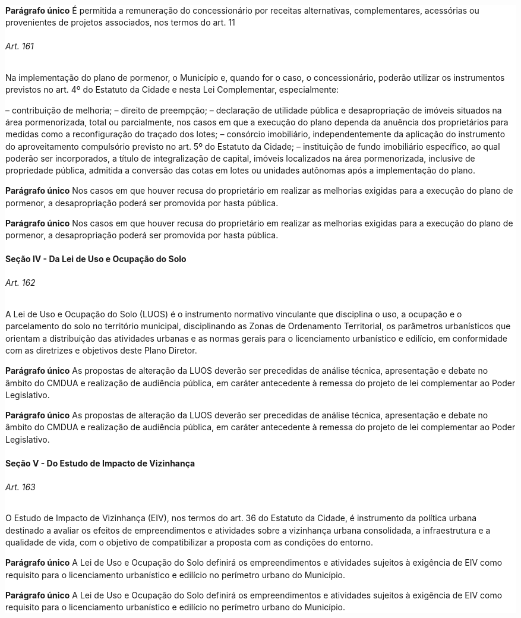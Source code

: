**Parágrafo único** É permitida a remuneração do concessionário por receitas alternativas, complementares, acessórias ou provenientes de projetos associados, nos termos do art. 11

###### Art. 161
Na implementação do plano de pormenor, o Município e, quando for o caso, o concessionário, poderão utilizar os instrumentos previstos no art. 4º do Estatuto da Cidade e nesta Lei Complementar, especialmente:

– contribuição de melhoria;
– direito de preempção;
– declaração de utilidade pública e desapropriação de imóveis situados na área pormenorizada, total ou parcialmente, nos casos em que a execução do plano dependa da anuência dos proprietários para medidas como a reconfiguração do traçado dos lotes;
– consórcio imobiliário, independentemente da aplicação do instrumento do aproveitamento compulsório previsto no art. 5º do Estatuto da Cidade;
– instituição de fundo imobiliário específico, ao qual poderão ser incorporados, a título de integralização de capital, imóveis localizados na área pormenorizada, inclusive de propriedade pública, admitida a conversão das cotas em lotes ou unidades autônomas após a implementação do plano.

**Parágrafo único** Nos casos em que houver recusa do proprietário em realizar as melhorias exigidas para a execução do plano de pormenor, a desapropriação poderá ser promovida por hasta pública.

**Parágrafo único** Nos casos em que houver recusa do proprietário em realizar as melhorias exigidas para a execução do plano de pormenor, a desapropriação poderá ser promovida por hasta pública.

#### Seção IV -  Da Lei de Uso e Ocupação do Solo

###### Art. 162
A Lei de Uso e Ocupação do Solo (LUOS) é o instrumento normativo vinculante que disciplina o uso, a ocupação e o parcelamento do solo no território municipal, disciplinando as Zonas de Ordenamento Territorial, os parâmetros urbanísticos que orientam a distribuição das atividades urbanas e as normas gerais para o licenciamento urbanístico e edilício, em conformidade com as diretrizes e objetivos deste Plano Diretor.

**Parágrafo único** As propostas de alteração da LUOS deverão ser precedidas de análise técnica, apresentação e debate no âmbito do CMDUA e realização de audiência pública, em caráter antecedente à remessa do projeto de lei complementar ao Poder Legislativo.

**Parágrafo único** As propostas de alteração da LUOS deverão ser precedidas de análise técnica, apresentação e debate no âmbito do CMDUA e realização de audiência pública, em caráter antecedente à remessa do projeto de lei complementar ao Poder Legislativo.

#### Seção V -  Do Estudo de Impacto de Vizinhança

###### Art. 163
O Estudo de Impacto de Vizinhança (EIV), nos termos do art. 36 do Estatuto da Cidade, é instrumento da política urbana destinado a avaliar os efeitos de empreendimentos e atividades sobre a vizinhança urbana consolidada, a infraestrutura e a qualidade de vida, com o objetivo de compatibilizar a proposta com as condições do entorno.

**Parágrafo único** A Lei de Uso e Ocupação do Solo definirá os empreendimentos e atividades sujeitos à exigência de EIV como requisito para o licenciamento urbanístico e edilício no perímetro urbano do Município.

**Parágrafo único** A Lei de Uso e Ocupação do Solo definirá os empreendimentos e atividades sujeitos à exigência de EIV como requisito para o licenciamento urbanístico e edilício no perímetro urbano do Município.
